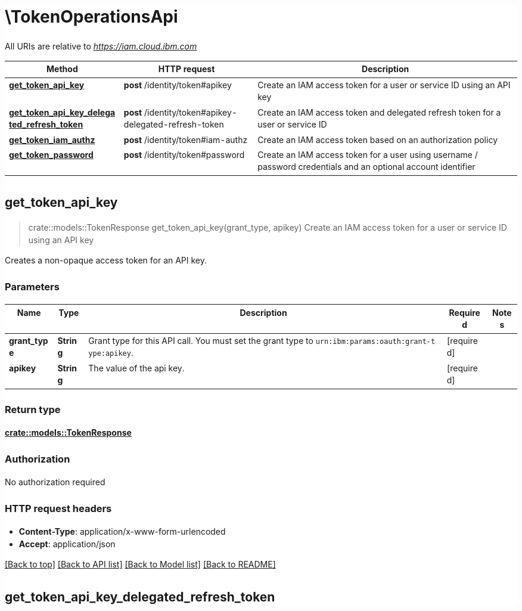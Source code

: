 # \TokenOperationsApi

All URIs are relative to *https://iam.cloud.ibm.com*

Method | HTTP request | Description
------------- | ------------- | -------------
[**get_token_api_key**](TokenOperationsApi.md#get_token_api_key) | **post** /identity/token#apikey | Create an IAM access token for a user or service ID using an API key
[**get_token_api_key_delegated_refresh_token**](TokenOperationsApi.md#get_token_api_key_delegated_refresh_token) | **post** /identity/token#apikey-delegated-refresh-token | Create an IAM access token and delegated refresh token for a user or service ID
[**get_token_iam_authz**](TokenOperationsApi.md#get_token_iam_authz) | **post** /identity/token#iam-authz | Create an IAM access token based on an authorization policy
[**get_token_password**](TokenOperationsApi.md#get_token_password) | **post** /identity/token#password | Create an IAM access token for a user using username / password credentials and an optional account identifier



## get_token_api_key

> crate::models::TokenResponse get_token_api_key(grant_type, apikey)
Create an IAM access token for a user or service ID using an API key

Creates a non-opaque access token for an API key.

### Parameters


Name | Type | Description  | Required | Notes
------------- | ------------- | ------------- | ------------- | -------------
**grant_type** | **String** | Grant type for this API call. You must set the grant type to `urn:ibm:params:oauth:grant-type:apikey`. | [required] |
**apikey** | **String** | The value of the api key. | [required] |

### Return type

[**crate::models::TokenResponse**](token-response.md)

### Authorization

No authorization required

### HTTP request headers

- **Content-Type**: application/x-www-form-urlencoded
- **Accept**: application/json

[[Back to top]](#) [[Back to API list]](../README.md#documentation-for-api-endpoints) [[Back to Model list]](../README.md#documentation-for-models) [[Back to README]](../README.md)


## get_token_api_key_delegated_refresh_token
